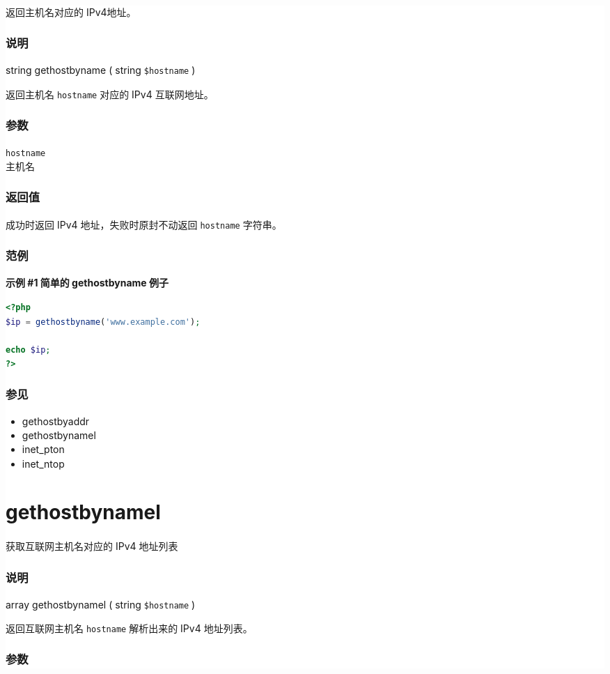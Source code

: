 返回主机名对应的 IPv4地址。

### 说明

<span class="type">string</span> <span
class="methodname">gethostbyname</span> ( <span
class="methodparam"><span class="type">string</span> `$hostname`</span>
)

返回主机名 `hostname` 对应的 IPv4 互联网地址。

### 参数

`hostname`  
主机名

### 返回值

成功时返回 IPv4 地址，失败时原封不动返回 `hostname` 字符串。

### 范例

**示例 \#1 简单的 <span class="function">gethostbyname</span> 例子**

``` php
<?php
$ip = gethostbyname('www.example.com');

echo $ip;
?>
```

### 参见

-   <span class="function">gethostbyaddr</span>
-   <span class="function">gethostbynamel</span>
-   <span class="function">inet\_pton</span>
-   <span class="function">inet\_ntop</span>

gethostbynamel
==============

获取互联网主机名对应的 IPv4 地址列表

### 说明

<span class="type">array</span> <span
class="methodname">gethostbynamel</span> ( <span
class="methodparam"><span class="type">string</span> `$hostname`</span>
)

返回互联网主机名 `hostname` 解析出来的 IPv4 地址列表。

### 参数
